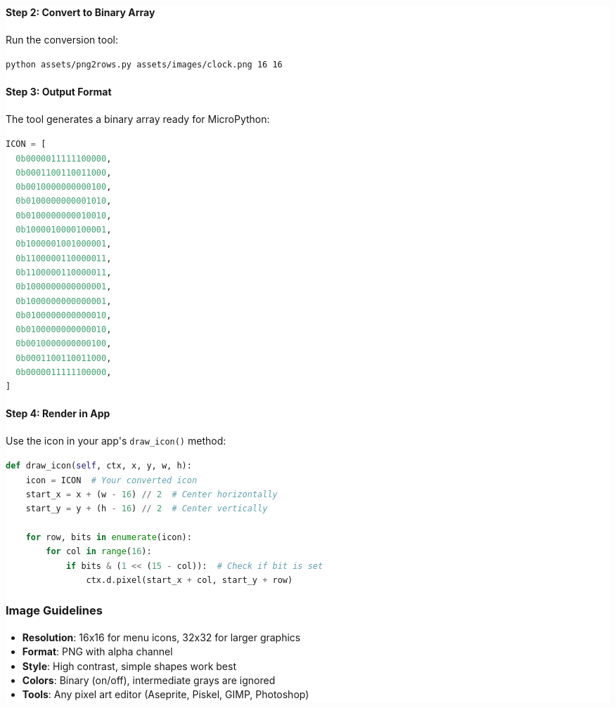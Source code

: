#### Step 2: Convert to Binary Array
Run the conversion tool:

```bash
python assets/png2rows.py assets/images/clock.png 16 16
```

#### Step 3: Output Format
The tool generates a binary array ready for MicroPython:

```python
ICON = [
  0b0000011111100000,
  0b0001100110011000,
  0b0010000000000100,
  0b0100000000001010,
  0b0100000000010010,
  0b1000010000100001,
  0b1000001001000001,
  0b1100000110000011,
  0b1100000110000011,
  0b1000000000000001,
  0b1000000000000001,
  0b0100000000000010,
  0b0100000000000010,
  0b0010000000000100,
  0b0001100110011000,
  0b0000011111100000,
]
```

#### Step 4: Render in App
Use the icon in your app's `draw_icon()` method:

```python
def draw_icon(self, ctx, x, y, w, h):
    icon = ICON  # Your converted icon
    start_x = x + (w - 16) // 2  # Center horizontally
    start_y = y + (h - 16) // 2  # Center vertically
    
    for row, bits in enumerate(icon):
        for col in range(16):
            if bits & (1 << (15 - col)):  # Check if bit is set
                ctx.d.pixel(start_x + col, start_y + row)
```

### Image Guidelines

- **Resolution**: 16x16 for menu icons, 32x32 for larger graphics
- **Format**: PNG with alpha channel
- **Style**: High contrast, simple shapes work best
- **Colors**: Binary (on/off), intermediate grays are ignored
- **Tools**: Any pixel art editor (Aseprite, Piskel, GIMP, Photoshop)
